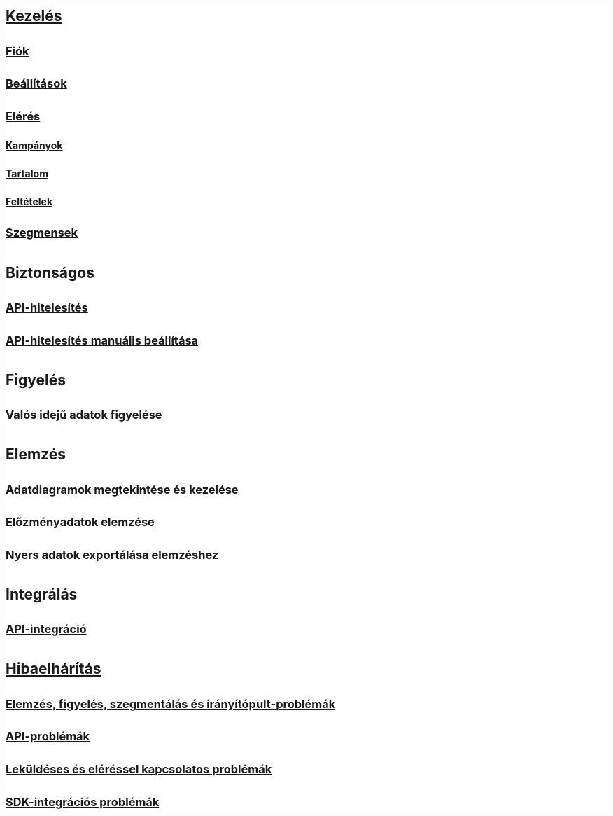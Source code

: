 ## [Kezelés](mobile-engagement-user-interface-home.md)
### [Fiók](mobile-engagement-user-interface-my-account.md)
### [Beállítások](mobile-engagement-user-interface-settings.md)
### [Elérés](mobile-engagement-user-interface-reach.md)
#### [Kampányok](mobile-engagement-user-interface-reach-campaign.md)
#### [Tartalom](mobile-engagement-user-interface-reach-content.md)
#### [Feltételek](mobile-engagement-user-interface-reach-criterion.md)
### [Szegmensek](mobile-engagement-user-interface-segments.md)

## Biztonságos
### [API-hitelesítés](mobile-engagement-api-authentication.md)
### [API-hitelesítés manuális beállítása](mobile-engagement-api-authentication-manual.md)

## Figyelés
### [Valós idejű adatok figyelése](mobile-engagement-user-interface-monitor.md)

## Elemzés
### [Adatdiagramok megtekintése és kezelése](mobile-engagement-user-interface-dashboard.md)
### [Előzményadatok elemzése](mobile-engagement-user-interface-analytics.md)
### [Nyers adatok exportálása elemzéshez](mobile-engagement-api-export-overview.md)

## Integrálás
### [API-integráció](mobile-engagement-sample-backend-integration-sharepoint.md)

## [Hibaelhárítás](mobile-engagement-troubleshooting-guide.md)
### [Elemzés, figyelés, szegmentálás és irányítópult-problémák](mobile-engagement-troubleshooting-guide-analytics.md)
### [API-problémák](mobile-engagement-troubleshooting-guide-apis.md)
### [Leküldéses és eléréssel kapcsolatos problémák](mobile-engagement-troubleshooting-guide-push-reach.md)
### [SDK-integrációs problémák](mobile-engagement-troubleshooting-guide-sdk.md)